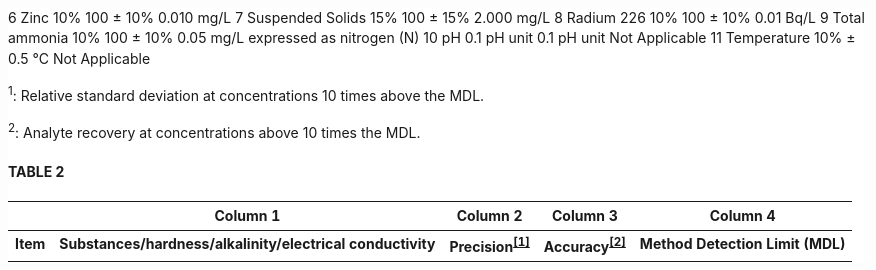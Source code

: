 <tr>
<td>6</td>
<td>Zinc</td>
<td>10%</td>
<td>100 ± 10%</td>
<td>0.010 mg/L</td>
</tr>
<tr>
<td>7</td>
<td>Suspended Solids</td>
<td>15%</td>
<td>100 ± 15%</td>
<td>2.000 mg/L</td>
</tr>
<tr>
<td>8</td>
<td>Radium 226</td>
<td>10%</td>
<td>100 ± 10%</td>
<td>0.01 Bq/L</td>
</tr>
<tr>
<td>9</td>
<td>Total ammonia</td>
<td>10%</td>
<td>100 ± 10%</td>
<td>0.05 mg/L expressed as nitrogen (N)</td>
</tr>
<tr>
<td>10</td>
<td>pH</td>
<td>0.1 pH unit</td>
<td>0.1 pH unit</td>
<td>Not Applicable</td>
</tr>
<tr>
<td>11</td>
<td>Temperature</td>
<td>10%</td>
<td>± 0.5 °C</td>
<td>Not Applicable</td>
</tr>
</table>


<a name='t1_e'><sup>1</sup></a>: Relative standard deviation at concentrations 10 times above the MDL.<br />

<a name='t2_e'><sup>2</sup></a>: Analyte recovery at concentrations above 10 times the MDL.<br />
#### TABLE 2
<table>
<tr>
<th></th>
<th>Column 1</th>
<th>Column 2</th>
<th>Column 3</th>
<th>Column 4</th>
</tr>
<tr>
<th>Item</th>
<th>Substances/hardness/alkalinity/electrical conductivity</th>
<th>Precision<sup><a href='#t1_ee'>[1]</a></sup></th>
<th>Accuracy<sup><a href='#t2_ee'>[2]</a></sup></th>
<th>Method Detection Limit (MDL)</th>